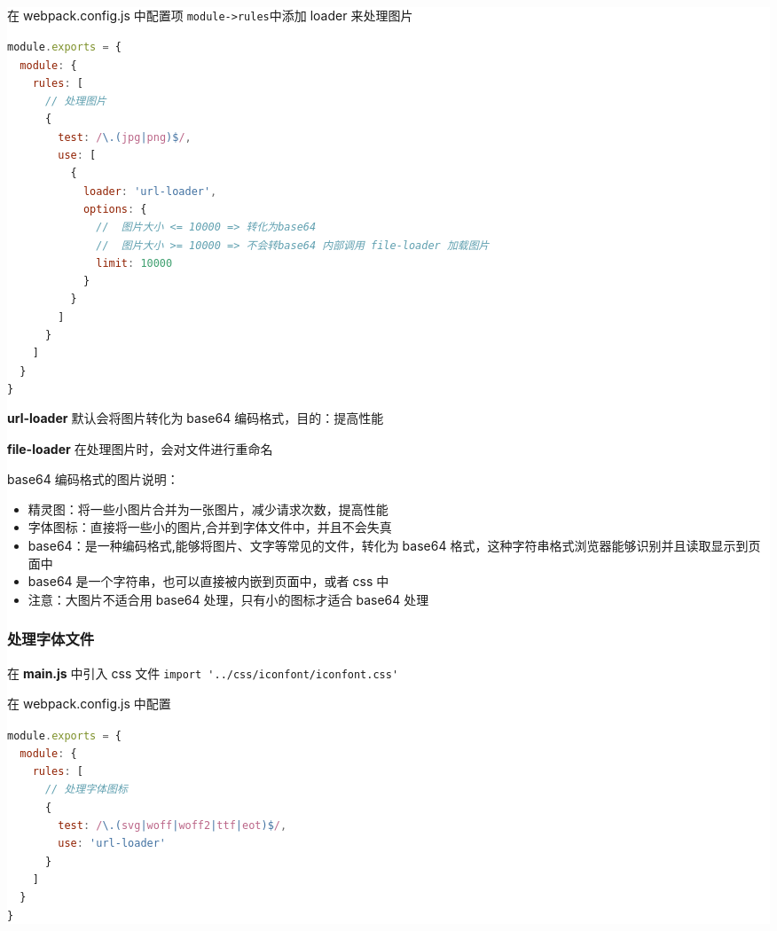 在 webpack.config.js 中配置项 `module->rules`中添加 loader 来处理图片

```javascript
module.exports = {
  module: {
    rules: [
      // 处理图片
      {
        test: /\.(jpg|png)$/,
        use: [
          {
            loader: 'url-loader',
            options: {
              //  图片大小 <= 10000 => 转化为base64
              //  图片大小 >= 10000 => 不会转base64 内部调用 file-loader 加载图片
              limit: 10000
            }
          }
        ]
      }
    ]
  }
}
```



**url-loader** 默认会将图片转化为 base64 编码格式，目的：提高性能

**file-loader** 在处理图片时，会对文件进行重命名



base64 编码格式的图片说明：

- 精灵图：将一些小图片合并为一张图片，减少请求次数，提高性能
- 字体图标：直接将一些小的图片,合并到字体文件中，并且不会失真
- base64：是一种编码格式,能够将图片、文字等常见的文件，转化为 base64 格式，这种字符串格式浏览器能够识别并且读取显示到页面中
- base64 是一个字符串，也可以直接被内嵌到页面中，或者 css 中
- 注意：大图片不适合用 base64 处理，只有小的图标才适合 base64 处理



### 处理字体文件

在 **main.js** 中引入 css 文件 `import '../css/iconfont/iconfont.css'`

在 webpack.config.js 中配置

```js
module.exports = {
  module: {
    rules: [
      // 处理字体图标
      {
        test: /\.(svg|woff|woff2|ttf|eot)$/,
        use: 'url-loader'
      }
    ]
  }
}
```
